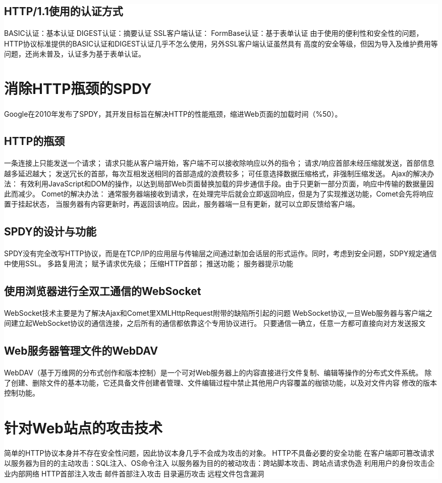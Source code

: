 ## HTTP/1.1使用的认证方式
BASIC认证：基本认证
DIGEST认证：摘要认证
SSL客户端认证：
FormBase认证：基于表单认证
由于使用的便利性和安全性的问题，HTTP协议标准提供的BASIC认证和DIGEST认证几乎不怎么使用，另外SSL客户端认证虽然具有
高度的安全等级，但因为导入及维护费用等问题，还尚未普及，认证多为基于表单认证。

# 消除HTTP瓶颈的SPDY
Google在2010年发布了SPDY，其开发目标旨在解决HTTP的性能瓶颈，缩进Web页面的加载时间（%50）。

## HTTP的瓶颈
一条连接上只能发送一个请求；
请求只能从客户端开始，客户端不可以接收除响应以外的指令；
请求/响应首部未经压缩就发送，首部信息越多延迟越大；
发送冗长的首部，每次互相发送相同的首部造成的浪费较多；
可任意选择数据压缩格式，非强制压缩发送。
Ajax的解决办法：
 有效利用JavaScript和DOM的操作，以达到局部Web页面替换加载的异步通信手段。由于只更新一部分页面，响应中传输的数据量因此而减少。
Comet的解决办法：
 通常服务器端接收到请求，在处理完毕后就会立即返回响应，但是为了实现推送功能，Comet会先将响应置于挂起状态，
当服务器有内容更新时，再返回该响应。因此，服务器端一旦有更新，就可以立即反馈给客户端。

## SPDY的设计与功能
SPDY没有完全改写HTTP协议，而是在TCP/IP的应用层与传输层之间通过新加会话层的形式运作。同时，考虑到安全问题，SDPY规定通信中使用SSL。
多路复用流；
赋予请求优先级；
压缩HTTP首部；
推送功能；
服务器提示功能

## 使用浏览器进行全双工通信的WebSocket
WebSocket技术主要是为了解决Ajax和Comet里XMLHttpRequest附带的缺陷所引起的问题
WebSocket协议,一旦Web服务器与客户端之间建立起WebSocket协议的通信连接，之后所有的通信都依靠这个专用协议进行。
只要通信一确立，任意一方都可直接向对方发送报文

## Web服务器管理文件的WebDAV
WebDAV（基于万维网的分布式创作和版本控制）是一个可对Web服务器上的内容直接进行文件复制、编辑等操作的分布式文件系统。
除了创建、删除文件的基本功能，它还具备文件创建者管理、文件编辑过程中禁止其他用户内容覆盖的枷锁功能，以及对文件内容
修改的版本控制功能。

# 针对Web站点的攻击技术
简单的HTTP协议本身并不存在安全性问题，因此协议本身几乎不会成为攻击的对象。
HTTP不具备必要的安全功能
在客户端即可篡改请求
以服务器为目的的主动攻击：SQL注入、OS命令注入
以服务器为目的的被动攻击：跨站脚本攻击、跨站点请求伪造
利用用户的身份攻击企业内部网络
HTTP首部注入攻击
邮件首部注入攻击
目录遍历攻击
远程文件包含漏洞


